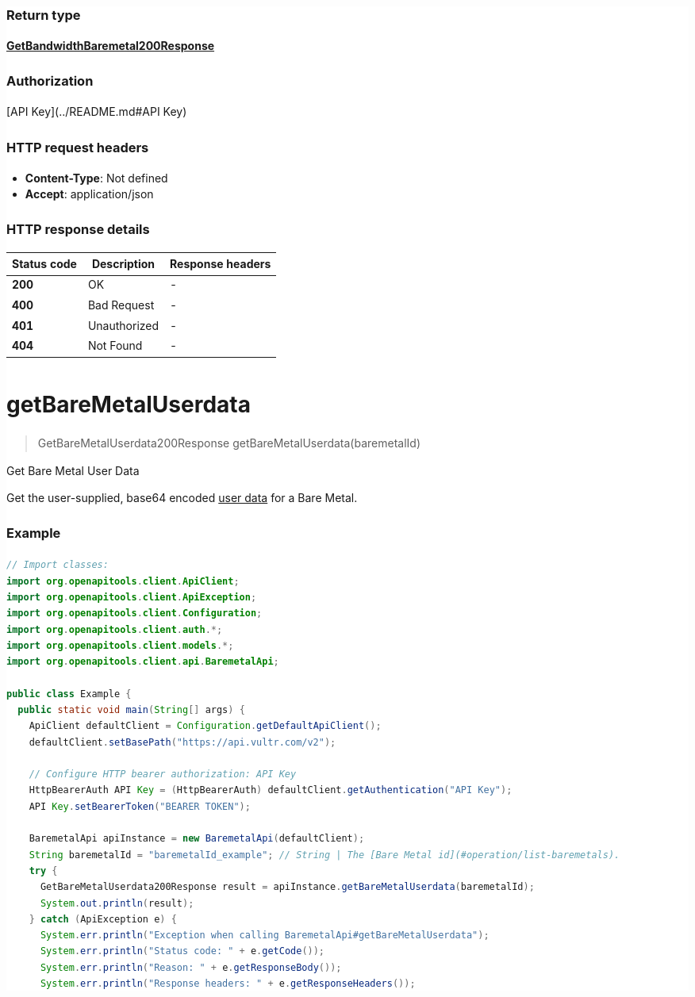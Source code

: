 ### Return type

[**GetBandwidthBaremetal200Response**](GetBandwidthBaremetal200Response.md)

### Authorization

[API Key](../README.md#API Key)

### HTTP request headers

 - **Content-Type**: Not defined
 - **Accept**: application/json

### HTTP response details
| Status code | Description | Response headers |
|-------------|-------------|------------------|
| **200** | OK |  -  |
| **400** | Bad Request |  -  |
| **401** | Unauthorized |  -  |
| **404** | Not Found |  -  |

<a id="getBareMetalUserdata"></a>
# **getBareMetalUserdata**
> GetBareMetalUserdata200Response getBareMetalUserdata(baremetalId)

Get Bare Metal User Data

Get the user-supplied, base64 encoded [user data](https://www.vultr.com/docs/manage-instance-user-data-with-the-vultr-metadata-api/) for a Bare Metal.

### Example
```java
// Import classes:
import org.openapitools.client.ApiClient;
import org.openapitools.client.ApiException;
import org.openapitools.client.Configuration;
import org.openapitools.client.auth.*;
import org.openapitools.client.models.*;
import org.openapitools.client.api.BaremetalApi;

public class Example {
  public static void main(String[] args) {
    ApiClient defaultClient = Configuration.getDefaultApiClient();
    defaultClient.setBasePath("https://api.vultr.com/v2");
    
    // Configure HTTP bearer authorization: API Key
    HttpBearerAuth API Key = (HttpBearerAuth) defaultClient.getAuthentication("API Key");
    API Key.setBearerToken("BEARER TOKEN");

    BaremetalApi apiInstance = new BaremetalApi(defaultClient);
    String baremetalId = "baremetalId_example"; // String | The [Bare Metal id](#operation/list-baremetals).
    try {
      GetBareMetalUserdata200Response result = apiInstance.getBareMetalUserdata(baremetalId);
      System.out.println(result);
    } catch (ApiException e) {
      System.err.println("Exception when calling BaremetalApi#getBareMetalUserdata");
      System.err.println("Status code: " + e.getCode());
      System.err.println("Reason: " + e.getResponseBody());
      System.err.println("Response headers: " + e.getResponseHeaders());
```